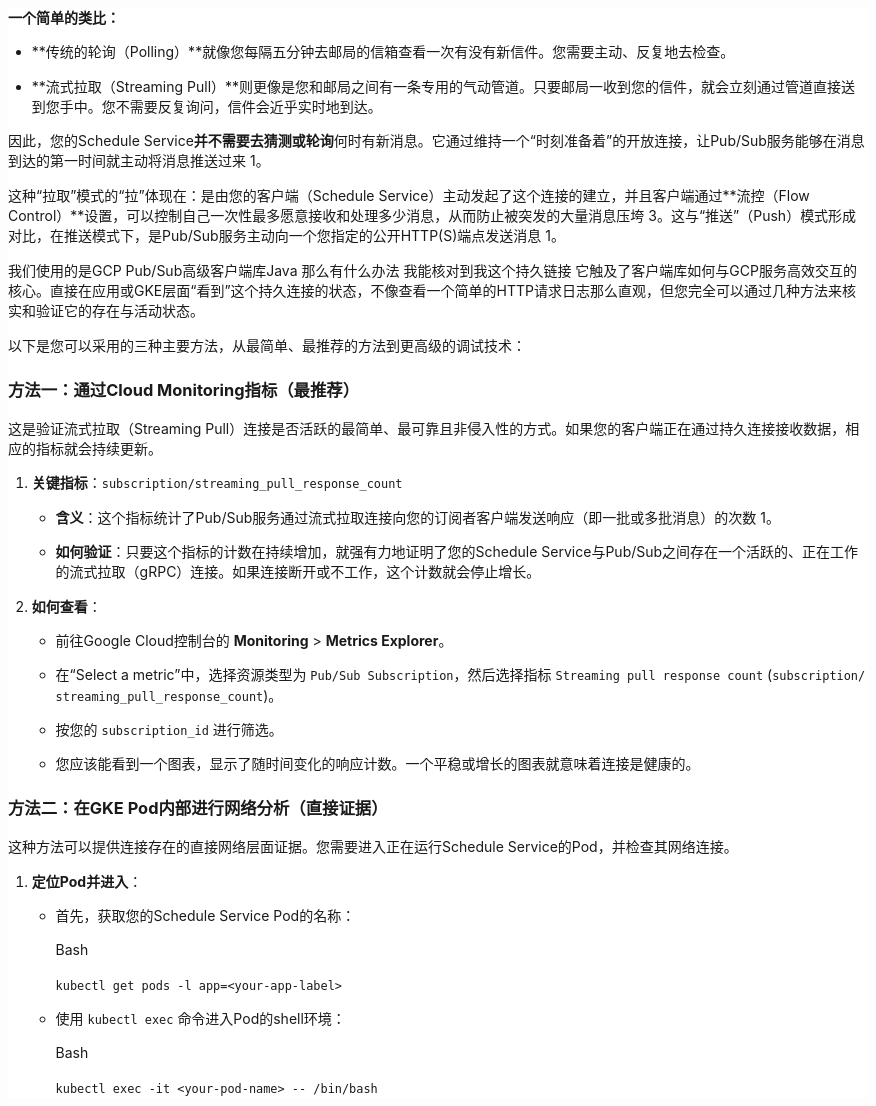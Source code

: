 
**一个简单的类比：**

- **传统的轮询（Polling）**就像您每隔五分钟去邮局的信箱查看一次有没有新信件。您需要主动、反复地去检查。
    
- **流式拉取（Streaming Pull）**则更像是您和邮局之间有一条专用的气动管道。只要邮局一收到您的信件，就会立刻通过管道直接送到您手中。您不需要反复询问，信件会近乎实时地到达。
    

因此，您的Schedule Service**并不需要去猜测或轮询**何时有新消息。它通过维持一个“时刻准备着”的开放连接，让Pub/Sub服务能够在消息到达的第一时间就主动将消息推送过来 1。

这种“拉取”模式的“拉”体现在：是由您的客户端（Schedule Service）主动发起了这个连接的建立，并且客户端通过**流控（Flow Control）**设置，可以控制自己一次性最多愿意接收和处理多少消息，从而防止被突发的大量消息压垮 3。这与“推送”（Push）模式形成对比，在推送模式下，是Pub/Sub服务主动向一个您指定的公开HTTP(S)端点发送消息 1。

我们使用的是GCP Pub/Sub高级客户端库Java 那么有什么办法 我能核对到我这个持久链接
它触及了客户端库如何与GCP服务高效交互的核心。直接在应用或GKE层面“看到”这个持久连接的状态，不像查看一个简单的HTTP请求日志那么直观，但您完全可以通过几种方法来核实和验证它的存在与活动状态。

以下是您可以采用的三种主要方法，从最简单、最推荐的方法到更高级的调试技术：

### 方法一：通过Cloud Monitoring指标（最推荐）

这是验证流式拉取（Streaming Pull）连接是否活跃的最简单、最可靠且非侵入性的方式。如果您的客户端正在通过持久连接接收数据，相应的指标就会持续更新。

1. **关键指标**：`subscription/streaming_pull_response_count`
    
    - **含义**：这个指标统计了Pub/Sub服务通过流式拉取连接向您的订阅者客户端发送响应（即一批或多批消息）的次数 1。
        
    - **如何验证**：只要这个指标的计数在持续增加，就强有力地证明了您的Schedule Service与Pub/Sub之间存在一个活跃的、正在工作的流式拉取（gRPC）连接。如果连接断开或不工作，这个计数就会停止增长。
        
2. **如何查看**：
    
    - 前往Google Cloud控制台的 **Monitoring** > **Metrics Explorer**。
        
    - 在“Select a metric”中，选择资源类型为 `Pub/Sub Subscription`，然后选择指标 `Streaming pull response count` (`subscription/streaming_pull_response_count`)。
        
    - 按您的 `subscription_id` 进行筛选。
        
    - 您应该能看到一个图表，显示了随时间变化的响应计数。一个平稳或增长的图表就意味着连接是健康的。
        

### 方法二：在GKE Pod内部进行网络分析（直接证据）

这种方法可以提供连接存在的直接网络层面证据。您需要进入正在运行Schedule Service的Pod，并检查其网络连接。

1. **定位Pod并进入**：
    
    - 首先，获取您的Schedule Service Pod的名称：
        
        Bash
        
        ```
        kubectl get pods -l app=<your-app-label> 
        ```
        
    - 使用 `kubectl exec` 命令进入Pod的shell环境：
        
        Bash
        
        ```
        kubectl exec -it <your-pod-name> -- /bin/bash
        ```
        